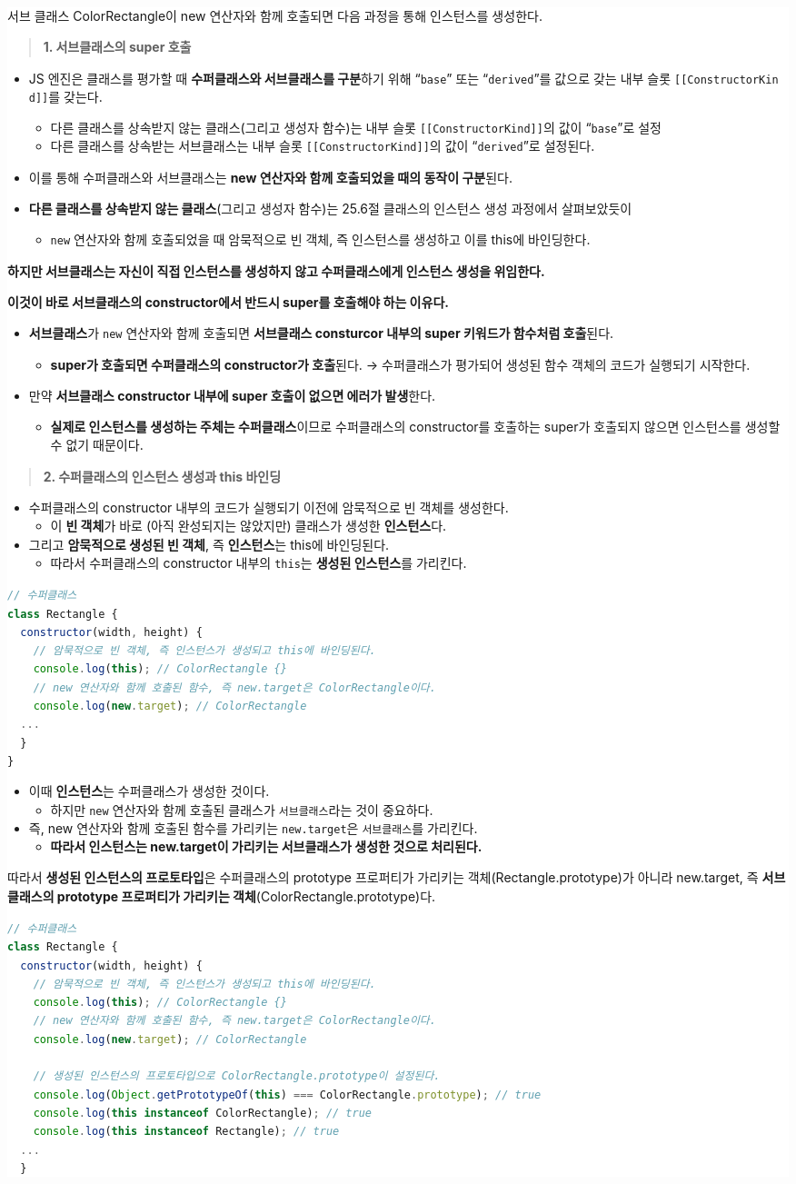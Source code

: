 서브 클래스 ColorRectangle이 new 연산자와 함께 호출되면 다음 과정을 통해 인스턴스를 생성한다.

> **1. 서브클래스의 super 호출**
>

- JS 엔진은 클래스를 평가할 때 **수퍼클래스와 서브클래스를 구분**하기 위해 “`base`” 또는 “`derived`”를 값으로 갖는 내부 슬롯 `[[ConstructorKind]]`를 갖는다.
  - 다른 클래스를 상속받지 않는 클래스(그리고 생성자 함수)는 내부 슬롯 `[[ConstructorKind]]`의 값이 “`base`”로 설정
  - 다른 클래스를 상속받는 서브클래스는 내부 슬롯 `[[ConstructorKind]]`의 값이 “`derived`”로 설정된다.

- 이를 통해 수퍼클래스와 서브클래스는 **new 연산자와 함께 호출되었을 때의 동작이 구분**된다.

- **다른 클래스를 상속받지 않는 클래스**(그리고 생성자 함수)는 25.6절 클래스의 인스턴스 생성 과정에서 살펴보았듯이
  - `new` 연산자와 함께 호출되었을 때 암묵적으로 빈 객체, 즉 인스턴스를 생성하고 이를 this에 바인딩한다.

**하지만 서브클래스는 자신이 직접 인스턴스를 생성하지 않고 수퍼클래스에게 인스턴스 생성을 위임한다.**

**이것이 바로 서브클래스의 constructor에서 반드시 super를 호출해야 하는 이유다.**

- **서브클래스**가 `new` 연산자와 함께 호출되면 **서브클래스 consturcor 내부의 super 키워드가 함수처럼 호출**된다.
  - **super가 호출되면 수퍼클래스의 constructor가 호출**된다. → 수퍼클래스가 평가되어 생성된 함수 객체의 코드가 실행되기 시작한다.

- 만약 **서브클래스 constructor 내부에 super 호출이 없으면 에러가 발생**한다.
  - **실제로 인스턴스를 생성하는 주체는 수퍼클래스**이므로 수퍼클래스의 constructor를 호출하는 super가 호출되지 않으면 인스턴스를 생성할 수 없기 때문이다.

> **2. 수퍼클래스의 인스턴스 생성과 this 바인딩**
>

- 수퍼클래스의 constructor 내부의 코드가 실행되기 이전에 암묵적으로 빈 객체를 생성한다.
  - 이 **빈 객체**가 바로 (아직 완성되지는 않았지만) 클래스가 생성한 **인스턴스**다.
- 그리고 **암묵적으로 생성된 빈 객체**, 즉 **인스턴스**는 this에 바인딩된다.
  - 따라서 수퍼클래스의 constructor 내부의 `this`는 **생성된 인스턴스**를 가리킨다.

```jsx
// 수퍼클래스
class Rectangle {
  constructor(width, height) {
    // 암묵적으로 빈 객체, 즉 인스턴스가 생성되고 this에 바인딩된다.
    console.log(this); // ColorRectangle {}
    // new 연산자와 함께 호출된 함수, 즉 new.target은 ColorRectangle이다.
    console.log(new.target); // ColorRectangle
  ...
  }
}
```

- 이때 **인스턴스**는 수퍼클래스가 생성한 것이다.
  - 하지만 `new` 연산자와 함께 호출된 클래스가 `서브클래스`라는 것이 중요하다.
- 즉, new 연산자와 함께 호출된 함수를 가리키는 `new.target`은 `서브클래스`를 가리킨다.
  - **따라서 인스턴스는 new.target이 가리키는 서브클래스가 생성한 것으로 처리된다.**

따라서 **생성된 인스턴스의 프로토타입**은 수퍼클래스의 prototype 프로퍼티가 가리키는 객체(Rectangle.prototype)가 아니라 new.target, 즉 **서브클래스의 prototype 프로퍼티가
가리키는 객체**(ColorRectangle.prototype)다.

```jsx
// 수퍼클래스
class Rectangle {
  constructor(width, height) {
    // 암묵적으로 빈 객체, 즉 인스턴스가 생성되고 this에 바인딩된다.
    console.log(this); // ColorRectangle {}
    // new 연산자와 함께 호출된 함수, 즉 new.target은 ColorRectangle이다.
    console.log(new.target); // ColorRectangle

    // 생성된 인스턴스의 프로토타입으로 ColorRectangle.prototype이 설정된다.
    console.log(Object.getPrototypeOf(this) === ColorRectangle.prototype); // true
    console.log(this instanceof ColorRectangle); // true
    console.log(this instanceof Rectangle); // true
  ...
  }
```